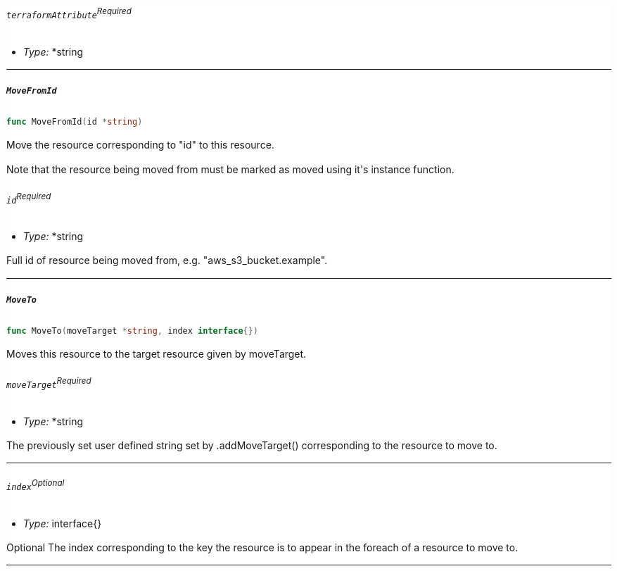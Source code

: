 ###### `terraformAttribute`<sup>Required</sup> <a name="terraformAttribute" id="@cdktf/provider-azurerm.elasticSanVolume.ElasticSanVolume.interpolationForAttribute.parameter.terraformAttribute"></a>

- *Type:* *string

---

##### `MoveFromId` <a name="MoveFromId" id="@cdktf/provider-azurerm.elasticSanVolume.ElasticSanVolume.moveFromId"></a>

```go
func MoveFromId(id *string)
```

Move the resource corresponding to "id" to this resource.

Note that the resource being moved from must be marked as moved using it's instance function.

###### `id`<sup>Required</sup> <a name="id" id="@cdktf/provider-azurerm.elasticSanVolume.ElasticSanVolume.moveFromId.parameter.id"></a>

- *Type:* *string

Full id of resource being moved from, e.g. "aws_s3_bucket.example".

---

##### `MoveTo` <a name="MoveTo" id="@cdktf/provider-azurerm.elasticSanVolume.ElasticSanVolume.moveTo"></a>

```go
func MoveTo(moveTarget *string, index interface{})
```

Moves this resource to the target resource given by moveTarget.

###### `moveTarget`<sup>Required</sup> <a name="moveTarget" id="@cdktf/provider-azurerm.elasticSanVolume.ElasticSanVolume.moveTo.parameter.moveTarget"></a>

- *Type:* *string

The previously set user defined string set by .addMoveTarget() corresponding to the resource to move to.

---

###### `index`<sup>Optional</sup> <a name="index" id="@cdktf/provider-azurerm.elasticSanVolume.ElasticSanVolume.moveTo.parameter.index"></a>

- *Type:* interface{}

Optional The index corresponding to the key the resource is to appear in the foreach of a resource to move to.

---